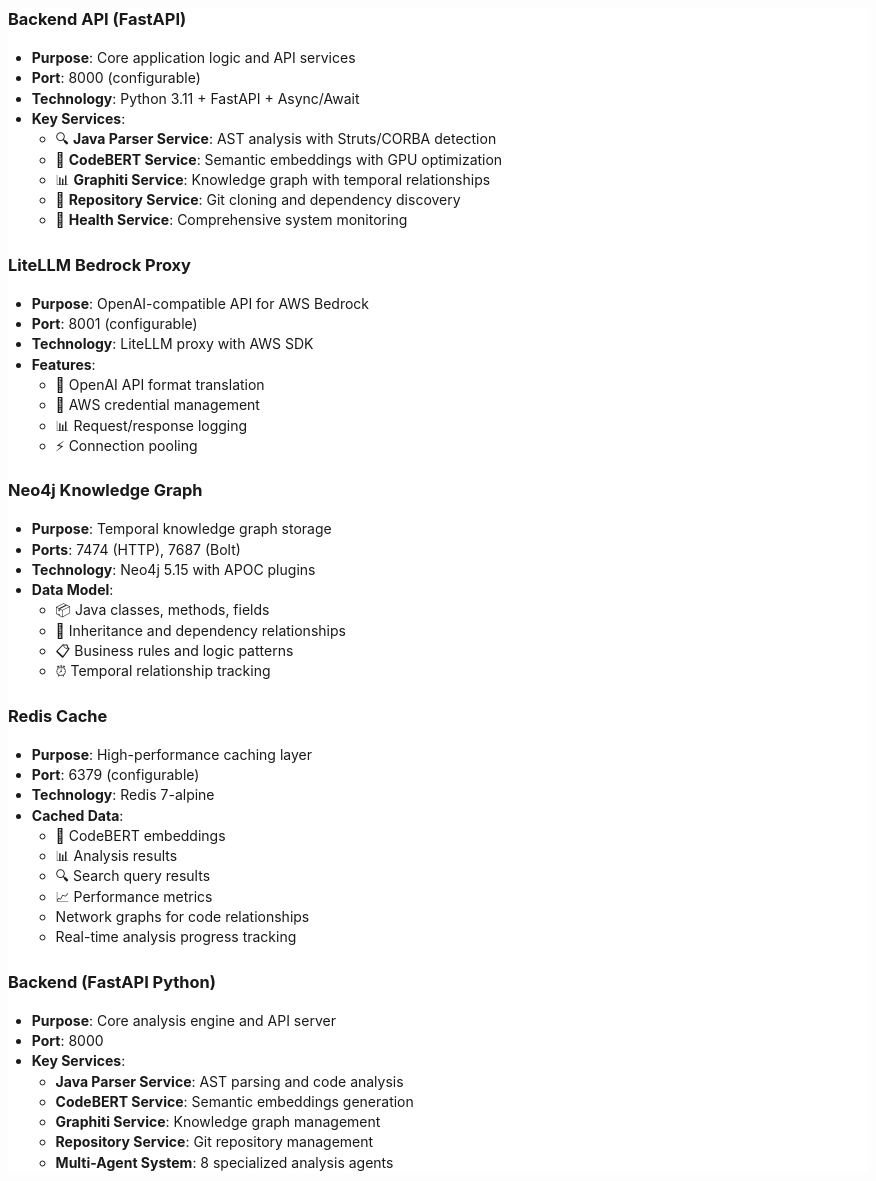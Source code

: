 ### **Backend API (FastAPI)**
- **Purpose**: Core application logic and API services
- **Port**: 8000 (configurable)
- **Technology**: Python 3.11 + FastAPI + Async/Await
- **Key Services**:
  - 🔍 **Java Parser Service**: AST analysis with Struts/CORBA detection
  - 🧠 **CodeBERT Service**: Semantic embeddings with GPU optimization
  - 📊 **Graphiti Service**: Knowledge graph with temporal relationships
  - 📁 **Repository Service**: Git cloning and dependency discovery
  - 🏥 **Health Service**: Comprehensive system monitoring

### **LiteLLM Bedrock Proxy**
- **Purpose**: OpenAI-compatible API for AWS Bedrock
- **Port**: 8001 (configurable)
- **Technology**: LiteLLM proxy with AWS SDK
- **Features**:
  - 🔄 OpenAI API format translation
  - 🔐 AWS credential management
  - 📊 Request/response logging
  - ⚡ Connection pooling

### **Neo4j Knowledge Graph**
- **Purpose**: Temporal knowledge graph storage
- **Ports**: 7474 (HTTP), 7687 (Bolt)
- **Technology**: Neo4j 5.15 with APOC plugins
- **Data Model**:
  - 📦 Java classes, methods, fields
  - 🔗 Inheritance and dependency relationships
  - 📋 Business rules and logic patterns
  - ⏰ Temporal relationship tracking

### **Redis Cache**
- **Purpose**: High-performance caching layer
- **Port**: 6379 (configurable)
- **Technology**: Redis 7-alpine
- **Cached Data**:
  - 🧠 CodeBERT embeddings
  - 📊 Analysis results
  - 🔍 Search query results
  - 📈 Performance metrics
  - Network graphs for code relationships
  - Real-time analysis progress tracking

### Backend (FastAPI Python)
- **Purpose**: Core analysis engine and API server
- **Port**: 8000
- **Key Services**:
  - **Java Parser Service**: AST parsing and code analysis
  - **CodeBERT Service**: Semantic embeddings generation
  - **Graphiti Service**: Knowledge graph management
  - **Repository Service**: Git repository management
  - **Multi-Agent System**: 8 specialized analysis agents
